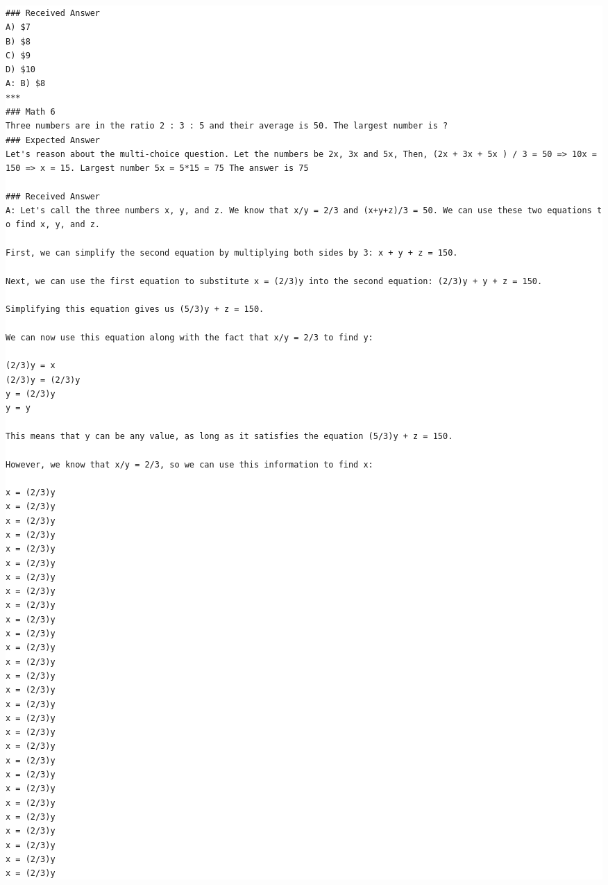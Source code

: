 ```
### Received Answer
A) $7
B) $8
C) $9
D) $10
A: B) $8
***
### Math 6
Three numbers are in the ratio 2 : 3 : 5 and their average is 50. The largest number is ?
### Expected Answer
Let's reason about the multi-choice question. Let the numbers be 2x, 3x and 5x, Then, (2x + 3x + 5x ) / 3 = 50 => 10x = 150 => x = 15. Largest number 5x = 5*15 = 75 The answer is 75

### Received Answer
A: Let's call the three numbers x, y, and z. We know that x/y = 2/3 and (x+y+z)/3 = 50. We can use these two equations to find x, y, and z. 

First, we can simplify the second equation by multiplying both sides by 3: x + y + z = 150. 

Next, we can use the first equation to substitute x = (2/3)y into the second equation: (2/3)y + y + z = 150. 

Simplifying this equation gives us (5/3)y + z = 150. 

We can now use this equation along with the fact that x/y = 2/3 to find y: 

(2/3)y = x 
(2/3)y = (2/3)y 
y = (2/3)y 
y = y 

This means that y can be any value, as long as it satisfies the equation (5/3)y + z = 150. 

However, we know that x/y = 2/3, so we can use this information to find x: 

x = (2/3)y 
x = (2/3)y 
x = (2/3)y 
x = (2/3)y 
x = (2/3)y 
x = (2/3)y 
x = (2/3)y 
x = (2/3)y 
x = (2/3)y 
x = (2/3)y 
x = (2/3)y 
x = (2/3)y 
x = (2/3)y 
x = (2/3)y 
x = (2/3)y 
x = (2/3)y 
x = (2/3)y 
x = (2/3)y 
x = (2/3)y 
x = (2/3)y 
x = (2/3)y 
x = (2/3)y 
x = (2/3)y 
x = (2/3)y 
x = (2/3)y 
x = (2/3)y 
x = (2/3)y 
x = (2/3)y 
```